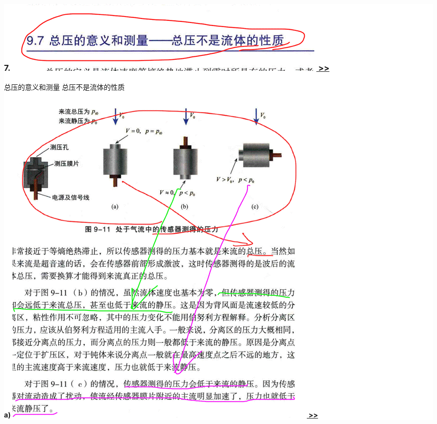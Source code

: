 ### 7. ![](https://raw.githubusercontent.com/914191848/notion-import/main/img/image460.gif) [ >>](marginnoteapp://note/165E49C7-A93E-49BB-9345-7E805992B3A8)

总压的意义和测量  总压不是流体的性质

#### a) ![](https://raw.githubusercontent.com/914191848/notion-import/main/img/image461.gif) [ >>](marginnoteapp://note/5BBE536D-E408-4635-928C-1C248B6C3CE0)
